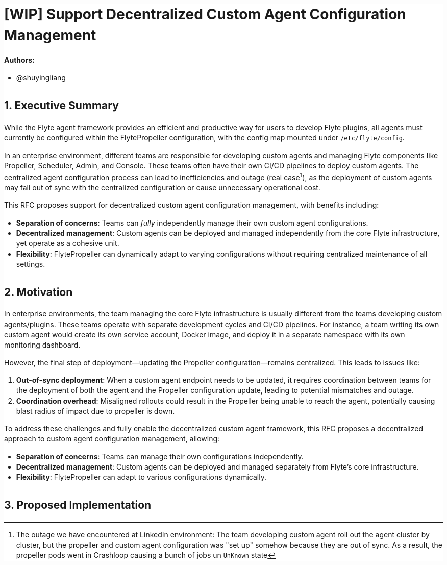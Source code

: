 # [WIP] Support Decentralized Custom Agent Configuration Management

**Authors:**
- @shuyingliang

## 1. Executive Summary

While the Flyte agent framework provides an efficient and productive way for users to develop Flyte plugins, all agents must currently be configured within the FlytePropeller configuration, with the config map mounted under `/etc/flyte/config`. 

In an enterprise environment, different teams are responsible for developing custom agents and managing Flyte components like Propeller, Scheduler, Admin, and Console. These teams often have their own CI/CD pipelines to deploy custom agents. The centralized agent configuration process can lead to inefficiencies and outage (real case[^1]), as the deployment of custom agents may fall out of sync with the centralized configuration or cause unnecessary operational cost.

[^1]: The outage we have encountered at LinkedIn environment: The team developing custom agent roll out the agent cluster by cluster, but the propeller and custom agent configuration was "set up" somehow because they are out of sync. As a result, the propeller pods went in Crashloop causing a bunch of jobs un `UnKnown` state

This RFC proposes support for decentralized custom agent configuration management, with benefits including:
- **Separation of concerns**: Teams can *fully* independently manage their own custom agent configurations.
- **Decentralized management**: Custom agents can be deployed and managed independently from the core Flyte infrastructure, yet operate as a cohesive unit.
- **Flexibility**: FlytePropeller can dynamically adapt to varying configurations without requiring centralized maintenance of all settings.

## 2. Motivation

In enterprise environments, the team managing the core Flyte infrastructure is usually different from the teams developing custom agents/plugins. These teams operate with separate development cycles and CI/CD pipelines. For instance, a team writing its own custom agent would create its own service account, Docker image, and deploy it in a separate namespace with its own monitoring dashboard.

However, the final step of deployment—updating the Propeller configuration—remains centralized. This leads to issues like:
1. **Out-of-sync deployment**: When a custom agent endpoint needs to be updated, it requires coordination between teams for the deployment of both the agent and the Propeller configuration update, leading to potential mismatches and outage.
2. **Coordination overhead**: Misaligned rollouts could result in the Propeller being unable to reach the agent, potentially causing blast radius of impact due to propeller is down.

To address these challenges and fully enable the decentralized custom agent framework, this RFC proposes a decentralized approach to custom agent configuration management, allowing:
- **Separation of concerns**: Teams can manage their own configurations independently.
- **Decentralized management**: Custom agents can be deployed and managed separately from Flyte’s core infrastructure.
- **Flexibility**: FlytePropeller can adapt to various configurations dynamically.

## 3. Proposed Implementation
